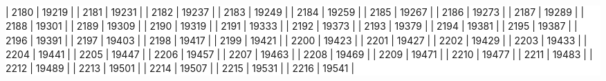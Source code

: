 |    2180 |   19219 |
|    2181 |   19231 |
|    2182 |   19237 |
|    2183 |   19249 |
|    2184 |   19259 |
|    2185 |   19267 |
|    2186 |   19273 |
|    2187 |   19289 |
|    2188 |   19301 |
|    2189 |   19309 |
|    2190 |   19319 |
|    2191 |   19333 |
|    2192 |   19373 |
|    2193 |   19379 |
|    2194 |   19381 |
|    2195 |   19387 |
|    2196 |   19391 |
|    2197 |   19403 |
|    2198 |   19417 |
|    2199 |   19421 |
|    2200 |   19423 |
|    2201 |   19427 |
|    2202 |   19429 |
|    2203 |   19433 |
|    2204 |   19441 |
|    2205 |   19447 |
|    2206 |   19457 |
|    2207 |   19463 |
|    2208 |   19469 |
|    2209 |   19471 |
|    2210 |   19477 |
|    2211 |   19483 |
|    2212 |   19489 |
|    2213 |   19501 |
|    2214 |   19507 |
|    2215 |   19531 |
|    2216 |   19541 |